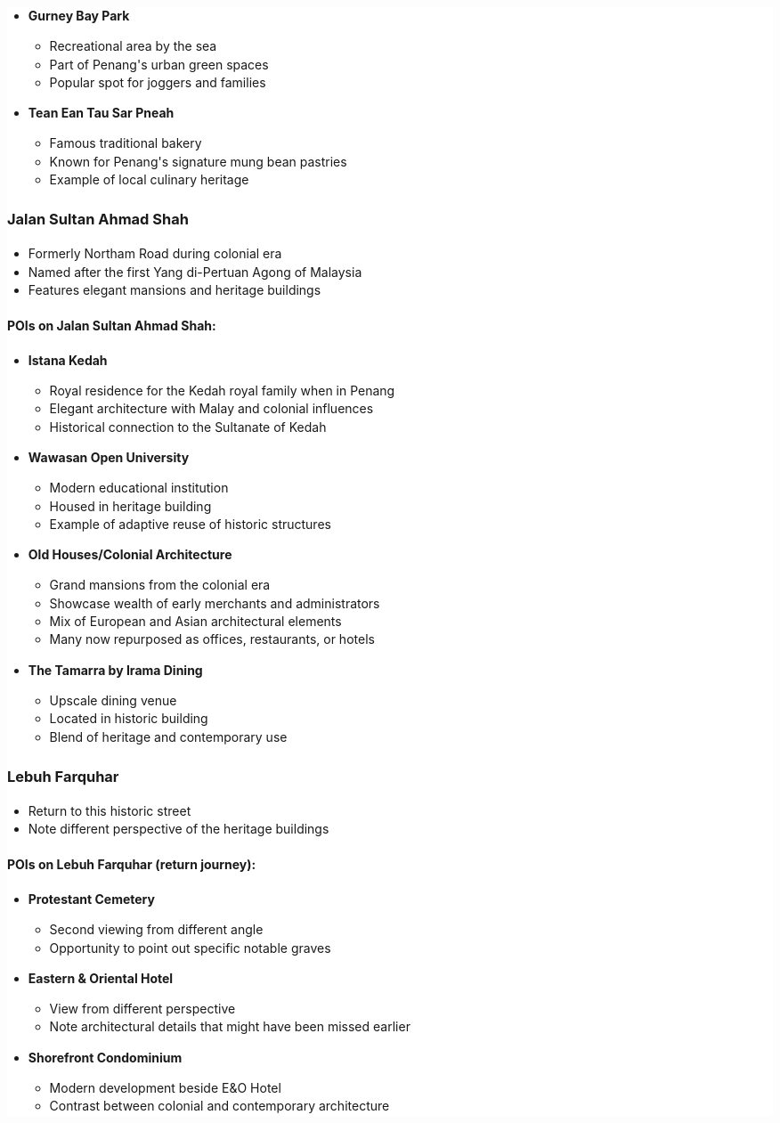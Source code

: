 - **Gurney Bay Park**
  - Recreational area by the sea
  - Part of Penang's urban green spaces
  - Popular spot for joggers and families

- **Tean Ean Tau Sar Pneah**
  - Famous traditional bakery
  - Known for Penang's signature mung bean pastries
  - Example of local culinary heritage

### Jalan Sultan Ahmad Shah
- Formerly Northam Road during colonial era
- Named after the first Yang di-Pertuan Agong of Malaysia
- Features elegant mansions and heritage buildings

#### POIs on Jalan Sultan Ahmad Shah:
- **Istana Kedah**
  - Royal residence for the Kedah royal family when in Penang
  - Elegant architecture with Malay and colonial influences
  - Historical connection to the Sultanate of Kedah

- **Wawasan Open University**
  - Modern educational institution
  - Housed in heritage building
  - Example of adaptive reuse of historic structures

- **Old Houses/Colonial Architecture**
  - Grand mansions from the colonial era
  - Showcase wealth of early merchants and administrators
  - Mix of European and Asian architectural elements
  - Many now repurposed as offices, restaurants, or hotels

- **The Tamarra by Irama Dining**
  - Upscale dining venue
  - Located in historic building
  - Blend of heritage and contemporary use

### Lebuh Farquhar
- Return to this historic street
- Note different perspective of the heritage buildings

#### POIs on Lebuh Farquhar (return journey):
- **Protestant Cemetery**
  - Second viewing from different angle
  - Opportunity to point out specific notable graves

- **Eastern & Oriental Hotel**
  - View from different perspective
  - Note architectural details that might have been missed earlier

- **Shorefront Condominium**
  - Modern development beside E&O Hotel
  - Contrast between colonial and contemporary architecture
